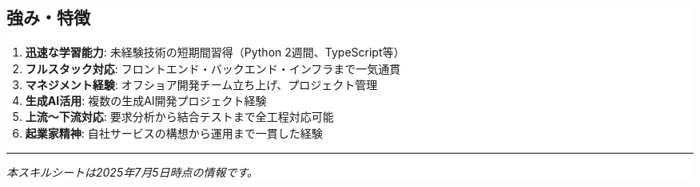 
## 強み・特徴

1. **迅速な学習能力**: 未経験技術の短期間習得（Python 2週間、TypeScript等）
2. **フルスタック対応**: フロントエンド・バックエンド・インフラまで一気通貫
3. **マネジメント経験**: オフショア開発チーム立ち上げ、プロジェクト管理
4. **生成AI活用**: 複数の生成AI開発プロジェクト経験
5. **上流～下流対応**: 要求分析から結合テストまで全工程対応可能
6. **起業家精神**: 自社サービスの構想から運用まで一貫した経験

---

*本スキルシートは2025年7月5日時点の情報です。* 
